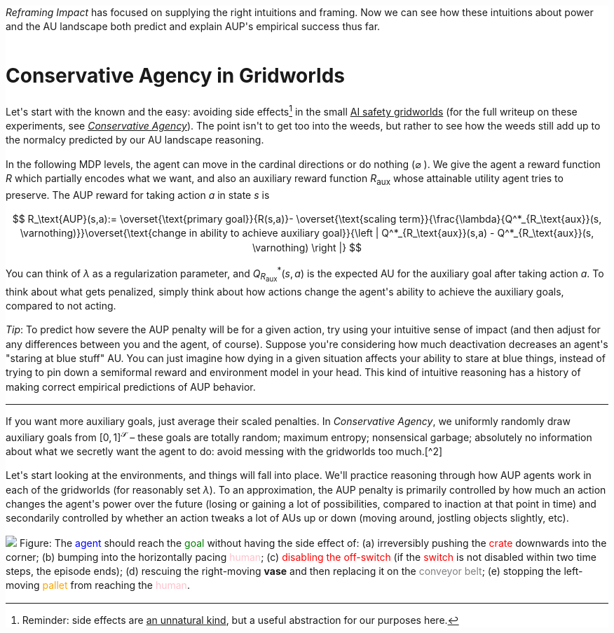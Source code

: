 
_Reframing Impact_ has focused on supplying the right intuitions and framing. Now we can see how these intuitions about power and the AU landscape both predict and explain AUP's empirical success thus far.

# Conservative Agency in Gridworlds

Let's start with the known and the easy: avoiding side effects[^1] in the small [AI safety gridworlds](https://github.com/side-grids/ai-safety-gridworlds) (for the full writeup on these experiments, see [_Conservative Agency_](https://arxiv.org/abs/1902.09725)). The point isn't to get too into the weeds, but rather to see how the weeds still add up to the normalcy predicted by our AU landscape reasoning.

In the following MDP levels, the agent can move in the cardinal directions or do nothing ($\varnothing$ ). We give the agent a reward function $R$ which partially encodes what we want, and also an auxiliary reward function $R_\text{aux}$ whose attainable utility agent tries to preserve. The AUP reward for taking action $a$ in state $s$ is

$$
R_\text{AUP}(s,a):= \overset{\text{primary goal}}{R(s,a)}- \overset{\text{scaling term}}{\frac{\lambda}{Q^*_{R_\text{aux}}(s, \varnothing)}}\overset{\text{change in ability to achieve auxiliary goal}}{\left | Q^*_{R_\text{aux}}(s,a) - Q^*_{R_\text{aux}}(s, \varnothing) \right |}
$$

You can think of $\lambda$ as a regularization parameter, and $Q^*_{R_\text{aux}}(s,a)$ is the expected AU for the auxiliary goal after taking action $a$. To think about what gets penalized, simply think about how actions change the agent's ability to achieve the auxiliary goals, compared to not acting.

_Tip_: To predict how severe the AUP penalty will be for a given action, try using your intuitive sense of impact (and then adjust for any differences between you and the agent, of course). Suppose you're considering how much deactivation decreases an agent's "staring at blue stuff" AU. You can just imagine how dying in a given situation affects your ability to stare at blue things, instead of trying to pin down a semiformal reward and environment model in your head. This kind of intuitive reasoning has a history of making correct empirical predictions of AUP behavior.

<hr/>

If you want more auxiliary goals, just average their scaled penalties. In _Conservative Agency_, we uniformly randomly draw auxiliary goals from $[0,1]^\mathcal{S}$ – these goals are totally random; maximum entropy; nonsensical garbage; absolutely no information about what we secretly want the agent to do: avoid messing with the gridworlds too much.[^2]

Let's start looking at the environments, and things will fall into place. We'll practice reasoning through how AUP agents work in each of the gridworlds (for reasonably set $\lambda$). To an approximation, the AUP penalty is primarily controlled by how much an action changes the agent's power over the future (losing or gaining a lot of possibilities, compared to inaction at that point in time) and secondarily controlled by whether an action tweaks a lot of AUs up or down (moving around, jostling objects slightly, etc).

![](https://assets.turntrout.com/static/images/posts/conservative_agency.avif)
Figure: The <span style="color: blue;">agent</span> should reach the <span style="color: green;">goal</span> without having the side effect of: (a) irreversibly pushing the <span style="color: red;">crate</span> downwards into the corner; (b) bumping into the horizontally pacing <span style="color: pink;">human</span>; (c) <span style="color: red;">disabling the off-switch</span> (if the <span style="color: red;">switch</span> is not disabled within two time steps, the episode ends); (d) rescuing the right-moving <b>vase</b> and then replacing it on the <span style="color: gray;">conveyor belt</span>; (e) stopping the left-moving <span style="color: orange;">pallet</span> from reaching the <span style="color: pink;">human</span>.


[^infra]: I think AUP will probably solve a significant part of the side-effect problem for infra-human AI in the single-principal/single-agent case, but I think it'll run into trouble in non-embodied domains. In the embodied case where the agent physically interacts with nearby objects, side effects show up in the agent's auxiliary value functions. The same need not hold for effects which are distant from the agent (such as across the world), and so that case seems harder.
[^1]: Reminder: side effects are [an unnatural kind](/world-state-is-the-wrong-abstraction-for-impact#appendix-avoiding-side-effects), but a useful abstraction for our purposes here.
[^3]: There is one weird thing that's been pointed out, where stepwise inaction while driving a car leads to not-crashing being penalized at each time step. I think this is because you need to use an appropriate inaction rollout policy, not because stepwise itself is wrong.
[^4]: Rereading [_World State is the Wrong Level of Abstraction for Impact_](/world-state-is-the-wrong-abstraction-for-impact) (while keeping in mind the AU landscape and the results of AUP) may be enlightening.
[^5]: SafeLife is evidence that AUP allows interesting policies, which is (appropriately) a key worry about the formulation.